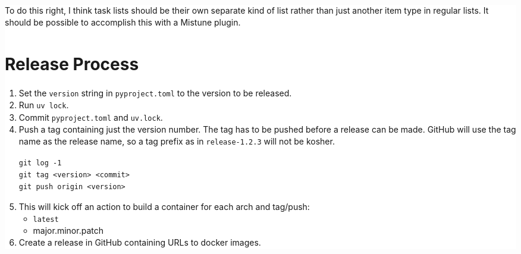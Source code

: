 [task_lists plugin]: https://mistune.readthedocs.io/en/latest/plugins.html#task-lists

To do this right, I think task lists should be their own separate kind of list
rather than just another item type in regular lists. It should be possible to
accomplish this with a Mistune plugin.

# Release Process

1. Set the `version` string in `pyproject.toml` to the version to be released.
1. Run `uv lock`.
1. Commit `pyproject.toml` and `uv.lock`.
1. Push a tag containing just the version number. The tag has to be pushed before a release can be made. GitHub will use the tag name as the release name, so a tag prefix as in `release-1.2.3` will not be kosher.
   ```
   git log -1
   git tag <version> <commit>
   git push origin <version>
   ```
1. This will kick off an action to build a container for each arch and tag/push:
   * `latest`
   * major.minor.patch
1. Create a release in GitHub containing URLs to docker images.


[Flask configuration handling docs]: https://flask.palletsprojects.com/en/stable/config/